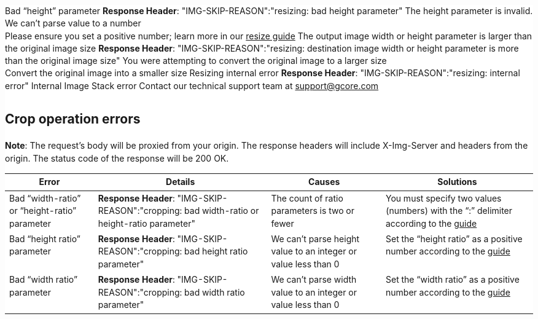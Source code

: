   </tr>
  <tr>
    <td>Bad “height” parameter</td>
    <td><b>Response Header</b>: "IMG-SKIP-REASON":"resizing: bad height parameter"</td>
    <td>The height parameter is invalid. We can’t parse value to a number<br></td>
    <td>Please ensure you set a positive number; learn more in our <a href="https://gcore.com/docs/cdn/cdn-resource-options/image-optimization-paid/image-stack-tools/reduce-image-size" target="_blank">resize guide</a></td>
  </tr>
  <tr>
    <td>The output image width or height parameter is larger than the original image size</td>
    <td><b>Response Header</b>: "IMG-SKIP-REASON":"resizing: destination image width or height parameter is more than the original image size"</td>
    <td>You were attempting to convert the original image to a larger size <br></td>
    <td>Convert the original image into a smaller size</td>
  </tr>
  <tr>
    <td>Resizing internal error</td>
    <td><b>Response Header</b>: "IMG-SKIP-REASON":"resizing: internal error"</td>
    <td>Internal Image Stack error</td>
    <td>Contact our technical support team at <a href="mailto:support@gcore.com">support@gcore.com</a></td>
  </tr>
</table>

## Crop operation errors

**Note**: The request’s body will be proxied from your origin. The response headers will include X-Img-Server and headers from the origin. The status code of the response will be 200 OK.

<table>
<thead>
  <tr>
    <th><b>Error</b></th>
    <th><b>Details</b></th>
    <th><b>Causes</b></th>
    <th><b>Solutions</b></th>
  </tr>
</thead>
<tbody>
  <tr>
    <td>Bad “width-ratio” or “height-ratio” parameter</td>
    <td><b>Response Header</b>: "IMG-SKIP-REASON":"cropping: bad width-ratio or height-ratio parameter"</td>
    <td>The count of ratio parameters is two or fewer<br></td>
    <td>You must specify two values (numbers) with the “:” delimiter according to the <a href="https://gcore.com/docs/cdn/cdn-resource-options/image-optimization-paid/image-stack-tools/crop-images#crop-an-image-by-customizing-its-aspect-ratio" target="_blank">guide</a></td>
  </tr>
  <tr>
    <td>Bad “height ratio” parameter</td>
    <td><b>Response Header</b>: "IMG-SKIP-REASON":"cropping: bad height ratio parameter"</td>
    <td>We can’t parse height value to an integer or value less than 0<br></td>
    <td>Set the “height ratio” as a positive number according to the <a href="https://gcore.com/docs/cdn/cdn-resource-options/image-optimization-paid/image-stack-tools/crop-images#crop-an-image-by-customizing-its-aspect-ratio" target="_blank">guide</a></td>
  </tr>
  <tr>
    <td>Bad “width ratio” parameter</td>
    <td><b>Response Header</b>: "IMG-SKIP-REASON":"cropping: bad width ratio parameter"</td>
    <td>We can’t parse width value to an integer or value less than 0<br></td>
    <td>Set the “width ratio” as a positive number according to the <a href="https://gcore.com/docs/cdn/cdn-resource-options/image-optimization-paid/image-stack-tools/crop-images#crop-an-image-by-customizing-its-aspect-ratio" target="_blank">guide</a></td>